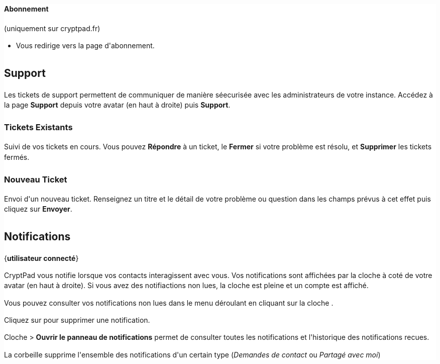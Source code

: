 #### <i class="fa fa-star-o"></i> Abonnement

(uniquement sur cryptpad.fr)

- Vous redirige vers la page d'abonnement.



## Support

Les tickets de support permettent de communiquer de manière séecurisée avec les administrateurs de votre instance. Accédez à la page **Support** depuis votre avatar (en haut à droite) puis <i class="fa fa-life-ring"></i> **Support**. 

### <i class="fa fa-envelope-o"></i> Tickets Existants

Suivi de vos tickets en cours. Vous pouvez **Répondre** à un ticket, le **Fermer** si votre problème est résolu, et **Supprimer** les tickets fermés. 

### <i class="fa fa-life-ring"></i> Nouveau Ticket

Envoi d'un nouveau ticket. Renseignez un titre et le détail de votre problème ou question dans les champs prévus à cet effet puis cliquez sur **Envoyer**. 


## Notifications
{**utilisateur connecté**}

CryptPad vous notifie lorsque vos contacts interagissent avec vous. Vos notifications sont affichées par la cloche <i class="fa fa-bell-o"></i> à coté de votre avatar (en haut à droite). Si vous avez des notifiactions non lues, la cloche est pleine <i class="fa fa-bell"></i> et un compte est affiché. 

Vous pouvez consulter vos notifications non lues dans le menu déroulant en cliquant sur la cloche <i class="fa fa-bell"></i>.

Cliquez sur <i class="fa fa-times"></i> pour supprimer une notification.

<i class="fa fa-bell-o"></i> Cloche > **Ouvrir le panneau de notifications** permet de consulter toutes les notifications et l'historique des notifications recues. 

La corbeille <i class="fa fa-trash"></i> supprime l'ensemble des notifications d'un certain type (*Demandes de contact* ou *Partagé avec moi*)




